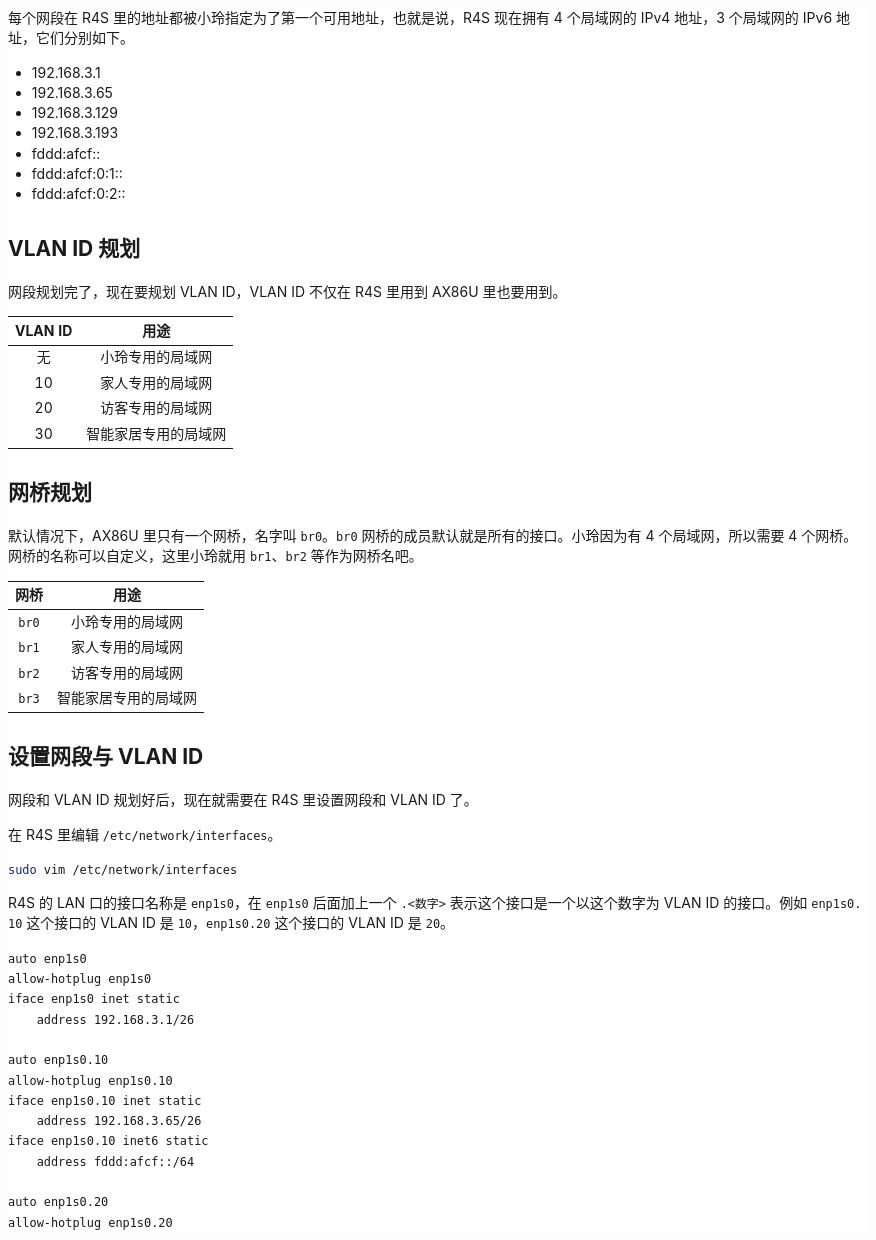 每个网段在 R4S 里的地址都被小玲指定为了第一个可用地址，也就是说，R4S 现在拥有 4 个局域网的 IPv4 地址，3 个局域网的 IPv6 地址，它们分别如下。

- 192.168.3.1
- 192.168.3.65
- 192.168.3.129
- 192.168.3.193
- fddd:afcf::
- fddd:afcf:0:1::
- fddd:afcf:0:2::

## VLAN ID 规划

网段规划完了，现在要规划 VLAN ID，VLAN ID 不仅在 R4S 里用到 AX86U 里也要用到。

|VLAN ID|用途|
|:---:|:---:|
|无|小玲专用的局域网|
|10|家人专用的局域网|
|20|访客专用的局域网|
|30|智能家居专用的局域网|

## 网桥规划

默认情况下，AX86U 里只有一个网桥，名字叫 `br0`。`br0` 网桥的成员默认就是所有的接口。小玲因为有 4 个局域网，所以需要 4 个网桥。网桥的名称可以自定义，这里小玲就用 `br1`、`br2` 等作为网桥名吧。

|网桥|用途|
|:---:|:---:|
|`br0`|小玲专用的局域网|
|`br1`|家人专用的局域网|
|`br2`|访客专用的局域网|
|`br3`|智能家居专用的局域网|

## 设置网段与 VLAN ID

网段和 VLAN ID 规划好后，现在就需要在 R4S 里设置网段和 VLAN ID 了。

在 R4S 里编辑 `/etc/network/interfaces`。

```bash
sudo vim /etc/network/interfaces
```

R4S 的 LAN 口的接口名称是 `enp1s0`，在 `enp1s0` 后面加上一个 `.<数字>` 表示这个接口是一个以这个数字为 VLAN ID 的接口。例如 `enp1s0.10` 这个接口的 VLAN ID 是 `10`，`enp1s0.20` 这个接口的 VLAN ID 是 `20`。

```text
auto enp1s0
allow-hotplug enp1s0
iface enp1s0 inet static
    address 192.168.3.1/26

auto enp1s0.10
allow-hotplug enp1s0.10
iface enp1s0.10 inet static
    address 192.168.3.65/26
iface enp1s0.10 inet6 static
    address fddd:afcf::/64

auto enp1s0.20
allow-hotplug enp1s0.20
```